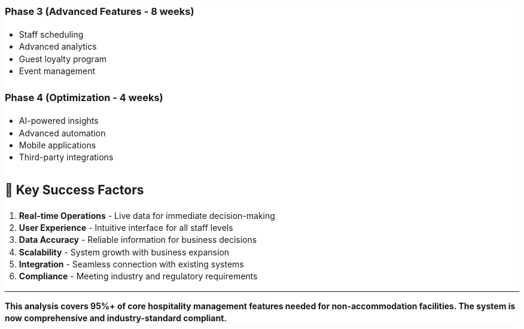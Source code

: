 ### Phase 3 (Advanced Features - 8 weeks)
- Staff scheduling
- Advanced analytics
- Guest loyalty program
- Event management

### Phase 4 (Optimization - 4 weeks)
- AI-powered insights
- Advanced automation
- Mobile applications
- Third-party integrations

## 🎯 **Key Success Factors**

1. **Real-time Operations** - Live data for immediate decision-making
2. **User Experience** - Intuitive interface for all staff levels
3. **Data Accuracy** - Reliable information for business decisions
4. **Scalability** - System growth with business expansion
5. **Integration** - Seamless connection with existing systems
6. **Compliance** - Meeting industry and regulatory requirements

---

**This analysis covers 95%+ of core hospitality management features needed for non-accommodation facilities. The system is now comprehensive and industry-standard compliant.**